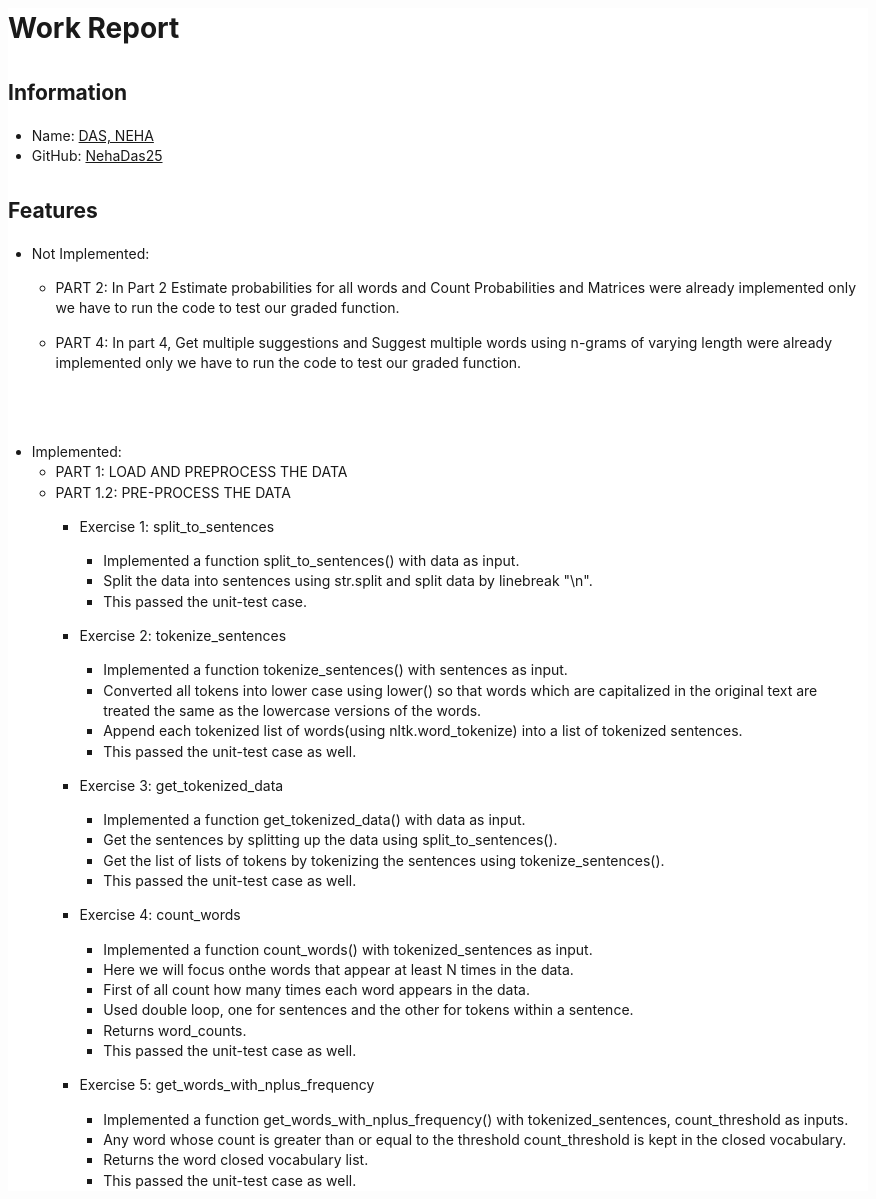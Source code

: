 # Work Report

## Information

- Name: <ins> DAS, NEHA </ins>
- GitHub: <ins> NehaDas25 </ins>


## Features

- Not Implemented:
  - PART 2: In Part 2 Estimate probabilities for all words and Count Probabilities and Matrices were already implemented only we have to run the code to test our graded function.

  - PART 4: In part 4, Get multiple suggestions and Suggest multiple words using n-grams of varying length were already implemented only we have to run the code to test our graded function.

<br><br>

- Implemented:
  - PART 1: LOAD AND PREPROCESS THE DATA
  - PART 1.2: PRE-PROCESS THE DATA
    - Exercise 1: split_to_sentences
      - Implemented a function split_to_sentences() with data as input.
      - Split the data into sentences using str.split and split data by linebreak "\n".
      - This passed the unit-test case.
    
    - Exercise 2: tokenize_sentences
      - Implemented a function tokenize_sentences() with sentences as input. 
      - Converted all tokens into lower case using lower() so that words which are capitalized in the original text are treated the same as the lowercase versions of the words.
      - Append each tokenized list of words(using nltk.word_tokenize) into a list of tokenized sentences.
      - This passed the unit-test case as well.
    
    - Exercise 3: get_tokenized_data
      - Implemented a function get_tokenized_data() with data as input.
      - Get the sentences by splitting up the data using split_to_sentences().
      - Get the list of lists of tokens by tokenizing the sentences using tokenize_sentences().
      - This passed the unit-test case as well.

    - Exercise 4: count_words
      - Implemented a function count_words() with tokenized_sentences as input.
      - Here we will focus onthe words that appear at least N times in the data.
      - First of all count how many times each word appears in the data.
      - Used double loop, one for sentences and the other for tokens within a sentence.
      - Returns word_counts.
      - This passed the unit-test case as well.

    - Exercise 5: get_words_with_nplus_frequency
      - Implemented a function get_words_with_nplus_frequency() with tokenized_sentences, count_threshold as inputs.
      - Any word whose count is greater than or equal to the threshold count_threshold is kept in the closed vocabulary.
      - Returns the word closed vocabulary list.
      - This passed the unit-test case as well.
